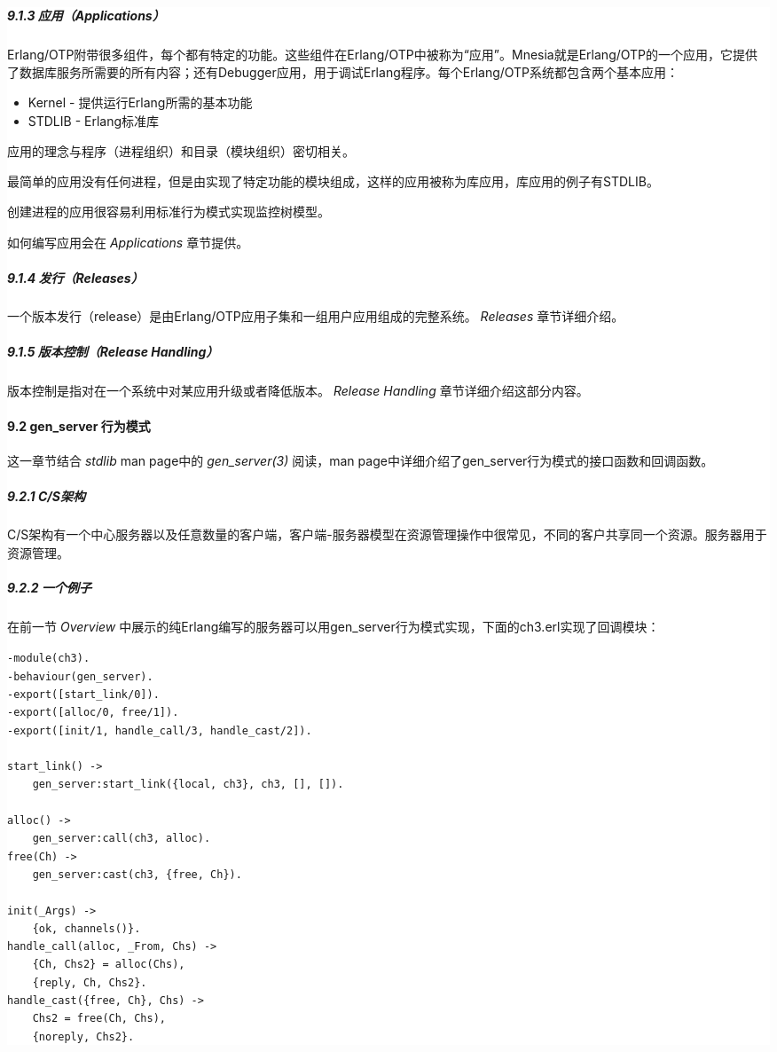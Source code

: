 ##### 9.1.3 应用（Applications）

Erlang/OTP附带很多组件，每个都有特定的功能。这些组件在Erlang/OTP中被称为“应用”。Mnesia就是Erlang/OTP的一个应用，它提供了数据库服务所需要的所有内容；还有Debugger应用，用于调试Erlang程序。每个Erlang/OTP系统都包含两个基本应用：

* Kernel - 提供运行Erlang所需的基本功能
* STDLIB - Erlang标准库

应用的理念与程序（进程组织）和目录（模块组织）密切相关。

最简单的应用没有任何进程，但是由实现了特定功能的模块组成，这样的应用被称为库应用，库应用的例子有STDLIB。

创建进程的应用很容易利用标准行为模式实现监控树模型。

如何编写应用会在 *Applications* 章节提供。

##### 9.1.4 发行（Releases）

一个版本发行（release）是由Erlang/OTP应用子集和一组用户应用组成的完整系统。 *Releases* 章节详细介绍。

##### 9.1.5 版本控制（Release Handling）

版本控制是指对在一个系统中对某应用升级或者降低版本。 *Release Handling* 章节详细介绍这部分内容。




#### 9.2 gen_server 行为模式

这一章节结合 *stdlib* man page中的 *gen_server(3)* 阅读，man page中详细介绍了gen_server行为模式的接口函数和回调函数。

##### 9.2.1 C/S架构

C/S架构有一个中心服务器以及任意数量的客户端，客户端-服务器模型在资源管理操作中很常见，不同的客户共享同一个资源。服务器用于资源管理。

##### 9.2.2 一个例子

在前一节 *Overview* 中展示的纯Erlang编写的服务器可以用gen_server行为模式实现，下面的ch3.erl实现了回调模块：

```
-module(ch3).
-behaviour(gen_server).
-export([start_link/0]).
-export([alloc/0, free/1]).
-export([init/1, handle_call/3, handle_cast/2]).

start_link() ->
	gen_server:start_link({local, ch3}, ch3, [], []).

alloc() ->
	gen_server:call(ch3, alloc).
free(Ch) ->
	gen_server:cast(ch3, {free, Ch}).

init(_Args) ->
	{ok, channels()}.
handle_call(alloc, _From, Chs) ->
	{Ch, Chs2} = alloc(Chs),
	{reply, Ch, Chs2}.
handle_cast({free, Ch}, Chs) ->
	Chs2 = free(Ch, Chs),
	{noreply, Chs2}.
```
